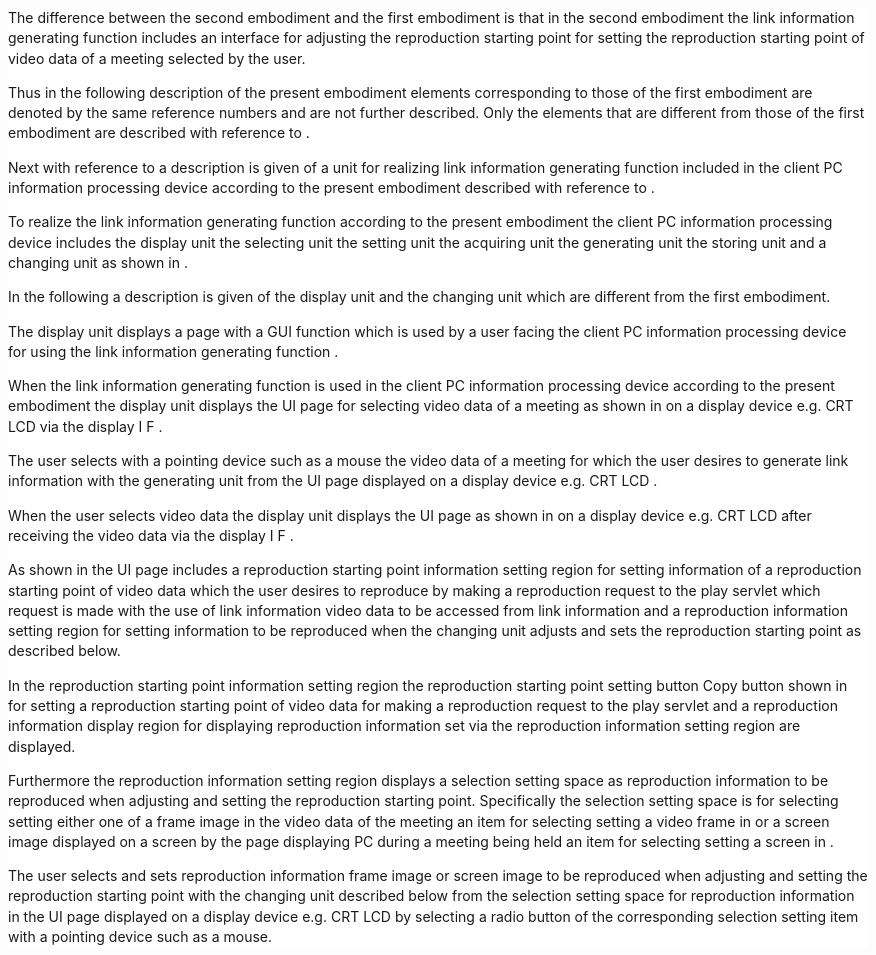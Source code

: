 The difference between the second embodiment and the first embodiment is that in the second embodiment the link information generating function includes an interface for adjusting the reproduction starting point for setting the reproduction starting point of video data of a meeting selected by the user.

Thus in the following description of the present embodiment elements corresponding to those of the first embodiment are denoted by the same reference numbers and are not further described. Only the elements that are different from those of the first embodiment are described with reference to .

Next with reference to a description is given of a unit for realizing link information generating function included in the client PC information processing device according to the present embodiment described with reference to .

To realize the link information generating function according to the present embodiment the client PC information processing device includes the display unit the selecting unit the setting unit the acquiring unit the generating unit the storing unit and a changing unit as shown in .

In the following a description is given of the display unit and the changing unit which are different from the first embodiment.

The display unit displays a page with a GUI function which is used by a user facing the client PC information processing device for using the link information generating function .

When the link information generating function is used in the client PC information processing device according to the present embodiment the display unit displays the UI page for selecting video data of a meeting as shown in on a display device e.g. CRT LCD via the display I F .

The user selects with a pointing device such as a mouse the video data of a meeting for which the user desires to generate link information with the generating unit from the UI page displayed on a display device e.g. CRT LCD .

When the user selects video data the display unit displays the UI page as shown in on a display device e.g. CRT LCD after receiving the video data via the display I F .

As shown in the UI page includes a reproduction starting point information setting region for setting information of a reproduction starting point of video data which the user desires to reproduce by making a reproduction request to the play servlet which request is made with the use of link information video data to be accessed from link information and a reproduction information setting region for setting information to be reproduced when the changing unit adjusts and sets the reproduction starting point as described below.

In the reproduction starting point information setting region the reproduction starting point setting button Copy button shown in for setting a reproduction starting point of video data for making a reproduction request to the play servlet and a reproduction information display region for displaying reproduction information set via the reproduction information setting region are displayed.

Furthermore the reproduction information setting region displays a selection setting space as reproduction information to be reproduced when adjusting and setting the reproduction starting point. Specifically the selection setting space is for selecting setting either one of a frame image in the video data of the meeting an item for selecting setting a video frame in or a screen image displayed on a screen by the page displaying PC during a meeting being held an item for selecting setting a screen in .

The user selects and sets reproduction information frame image or screen image to be reproduced when adjusting and setting the reproduction starting point with the changing unit described below from the selection setting space for reproduction information in the UI page displayed on a display device e.g. CRT LCD by selecting a radio button of the corresponding selection setting item with a pointing device such as a mouse.
